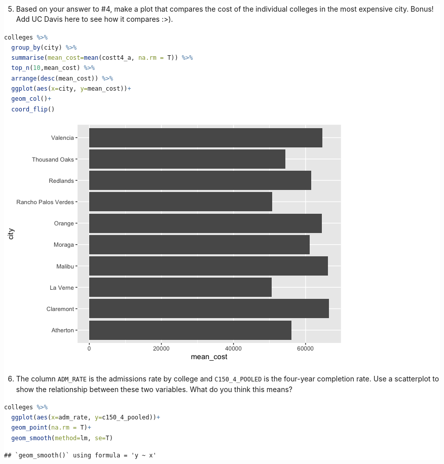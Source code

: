 5. Based on your answer to #4, make a plot that compares the cost of the individual colleges in the most expensive city. Bonus! Add UC Davis here to see how it compares :>).

```r
colleges %>% 
  group_by(city) %>% 
  summarise(mean_cost=mean(costt4_a, na.rm = T)) %>% 
  top_n(10,mean_cost) %>% 
  arrange(desc(mean_cost)) %>% 
  ggplot(aes(x=city, y=mean_cost))+
  geom_col()+
  coord_flip()
```

![](hw9_files/figure-html/unnamed-chunk-7-1.png)

6. The column `ADM_RATE` is the admissions rate by college and `C150_4_POOLED` is the four-year completion rate. Use a scatterplot to show the relationship between these two variables. What do you think this means?

```r
colleges %>% 
  ggplot(aes(x=adm_rate, y=c150_4_pooled))+
  geom_point(na.rm = T)+
  geom_smooth(method=lm, se=T)
```

```
## `geom_smooth()` using formula = 'y ~ x'
```
